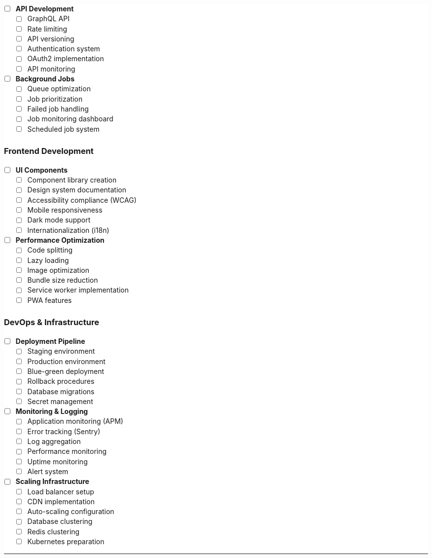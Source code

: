 - [ ] **API Development**
  - [ ] GraphQL API
  - [ ] Rate limiting
  - [ ] API versioning
  - [ ] Authentication system
  - [ ] OAuth2 implementation
  - [ ] API monitoring

- [ ] **Background Jobs**
  - [ ] Queue optimization
  - [ ] Job prioritization
  - [ ] Failed job handling
  - [ ] Job monitoring dashboard
  - [ ] Scheduled job system

### Frontend Development
- [ ] **UI Components**
  - [ ] Component library creation
  - [ ] Design system documentation
  - [ ] Accessibility compliance (WCAG)
  - [ ] Mobile responsiveness
  - [ ] Dark mode support
  - [ ] Internationalization (i18n)

- [ ] **Performance Optimization**
  - [ ] Code splitting
  - [ ] Lazy loading
  - [ ] Image optimization
  - [ ] Bundle size reduction
  - [ ] Service worker implementation
  - [ ] PWA features

### DevOps & Infrastructure
- [ ] **Deployment Pipeline**
  - [ ] Staging environment
  - [ ] Production environment
  - [ ] Blue-green deployment
  - [ ] Rollback procedures
  - [ ] Database migrations
  - [ ] Secret management

- [ ] **Monitoring & Logging**
  - [ ] Application monitoring (APM)
  - [ ] Error tracking (Sentry)
  - [ ] Log aggregation
  - [ ] Performance monitoring
  - [ ] Uptime monitoring
  - [ ] Alert system

- [ ] **Scaling Infrastructure**
  - [ ] Load balancer setup
  - [ ] CDN implementation
  - [ ] Auto-scaling configuration
  - [ ] Database clustering
  - [ ] Redis clustering
  - [ ] Kubernetes preparation

---